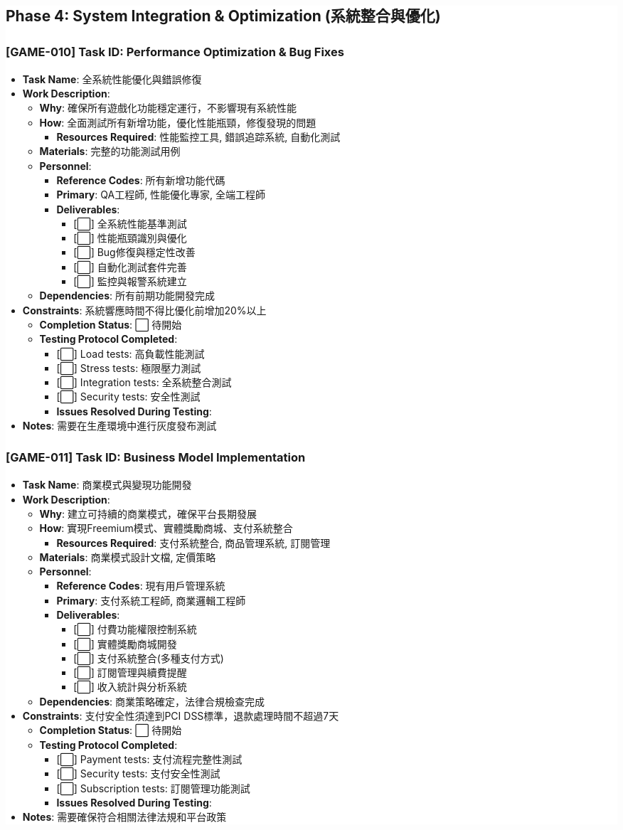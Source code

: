 ## Phase 4: System Integration & Optimization (系統整合與優化)

### [GAME-010] **Task ID**: Performance Optimization & Bug Fixes
- **Task Name**: 全系統性能優化與錯誤修復
- **Work Description**:
    - **Why**: 確保所有遊戲化功能穩定運行，不影響現有系統性能
    - **How**: 全面測試所有新增功能，優化性能瓶頸，修復發現的問題
        - **Resources Required**: 性能監控工具, 錯誤追踪系統, 自動化測試
    - **Materials**: 完整的功能測試用例
    - **Personnel**:
        - **Reference Codes**: 所有新增功能代碼
        - **Primary**: QA工程師, 性能優化專家, 全端工程師
        - **Deliverables**:
            - [⬜] 全系統性能基準測試
            - [⬜] 性能瓶頸識別與優化
            - [⬜] Bug修復與穩定性改善
            - [⬜] 自動化測試套件完善
            - [⬜] 監控與報警系統建立
    - **Dependencies**: 所有前期功能開發完成
- **Constraints**: 系統響應時間不得比優化前增加20%以上
    - **Completion Status**: ⬜ 待開始
    - **Testing Protocol Completed**:
        - [⬜] Load tests: 高負載性能測試
        - [⬜] Stress tests: 極限壓力測試
        - [⬜] Integration tests: 全系統整合測試
        - [⬜] Security tests: 安全性測試
        - **Issues Resolved During Testing**:
- **Notes**: 需要在生產環境中進行灰度發布測試

### [GAME-011] **Task ID**: Business Model Implementation
- **Task Name**: 商業模式與變現功能開發
- **Work Description**:
    - **Why**: 建立可持續的商業模式，確保平台長期發展
    - **How**: 實現Freemium模式、實體獎勵商城、支付系統整合
        - **Resources Required**: 支付系統整合, 商品管理系統, 訂閱管理
    - **Materials**: 商業模式設計文檔, 定價策略
    - **Personnel**:
        - **Reference Codes**: 現有用戶管理系統
        - **Primary**: 支付系統工程師, 商業邏輯工程師
        - **Deliverables**:
            - [⬜] 付費功能權限控制系統
            - [⬜] 實體獎勵商城開發
            - [⬜] 支付系統整合(多種支付方式)
            - [⬜] 訂閱管理與續費提醒
            - [⬜] 收入統計與分析系統
    - **Dependencies**: 商業策略確定，法律合規檢查完成
- **Constraints**: 支付安全性須達到PCI DSS標準，退款處理時間不超過7天
    - **Completion Status**: ⬜ 待開始
    - **Testing Protocol Completed**:
        - [⬜] Payment tests: 支付流程完整性測試
        - [⬜] Security tests: 支付安全性測試
        - [⬜] Subscription tests: 訂閱管理功能測試
        - **Issues Resolved During Testing**:
- **Notes**: 需要確保符合相關法律法規和平台政策
